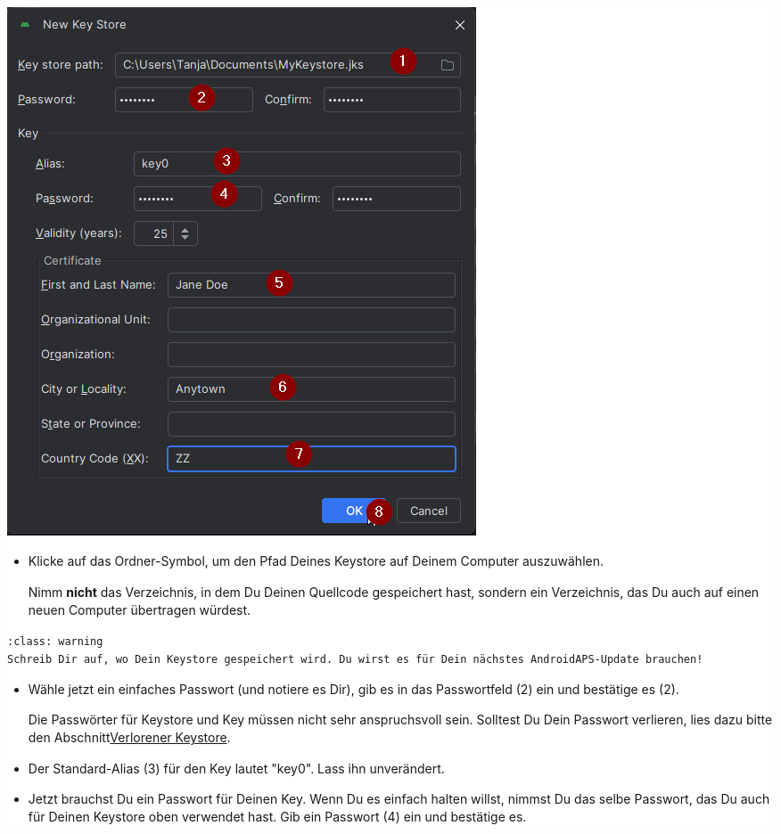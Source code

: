 ![Create key store](../images/Building-the-App/043_Keystore.png)

* Klicke auf das Ordner-Symbol, um den Pfad Deines Keystore auf Deinem Computer auszuwählen.

  Nimm **nicht** das Verzeichnis, in dem Du Deinen Quellcode gespeichert hast, sondern ein Verzeichnis, das Du auch auf einen neuen Computer übertragen würdest.

```{admonition} WARNING!
:class: warning
Schreib Dir auf, wo Dein Keystore gespeichert wird. Du wirst es für Dein nächstes AndroidAPS-Update brauchen!
```

* Wähle jetzt ein einfaches Passwort (und notiere es Dir), gib es in das Passwortfeld (2) ein und bestätige es (2).

  Die Passwörter für Keystore und Key müssen nicht sehr anspruchsvoll sein. Solltest Du Dein Passwort verlieren, lies dazu bitte den Abschnitt[Verlorener Keystore](#troubleshooting_androidstudio-lost-keystore).

* Der Standard-Alias (3) für den Key lautet "key0". Lass ihn unverändert.

* Jetzt brauchst Du ein Passwort für Deinen Key. Wenn Du es einfach halten willst, nimmst Du das selbe Passwort, das Du auch für Deinen Keystore oben verwendet hast. Gib ein Passwort (4) ein und bestätige es.
